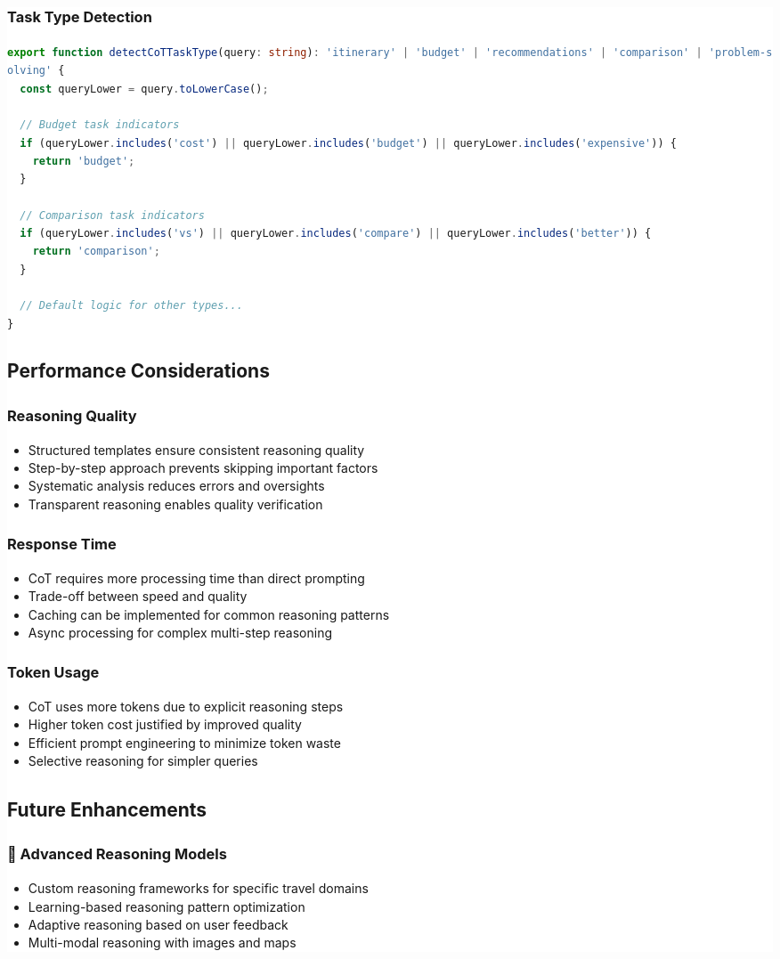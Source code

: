 ### Task Type Detection
```typescript
export function detectCoTTaskType(query: string): 'itinerary' | 'budget' | 'recommendations' | 'comparison' | 'problem-solving' {
  const queryLower = query.toLowerCase();
  
  // Budget task indicators
  if (queryLower.includes('cost') || queryLower.includes('budget') || queryLower.includes('expensive')) {
    return 'budget';
  }
  
  // Comparison task indicators
  if (queryLower.includes('vs') || queryLower.includes('compare') || queryLower.includes('better')) {
    return 'comparison';
  }
  
  // Default logic for other types...
}
```

## Performance Considerations

### Reasoning Quality
- Structured templates ensure consistent reasoning quality
- Step-by-step approach prevents skipping important factors
- Systematic analysis reduces errors and oversights
- Transparent reasoning enables quality verification

### Response Time
- CoT requires more processing time than direct prompting
- Trade-off between speed and quality
- Caching can be implemented for common reasoning patterns
- Async processing for complex multi-step reasoning

### Token Usage
- CoT uses more tokens due to explicit reasoning steps
- Higher token cost justified by improved quality
- Efficient prompt engineering to minimize token waste
- Selective reasoning for simpler queries

## Future Enhancements

### 🧠 Advanced Reasoning Models
- Custom reasoning frameworks for specific travel domains
- Learning-based reasoning pattern optimization
- Adaptive reasoning based on user feedback
- Multi-modal reasoning with images and maps
